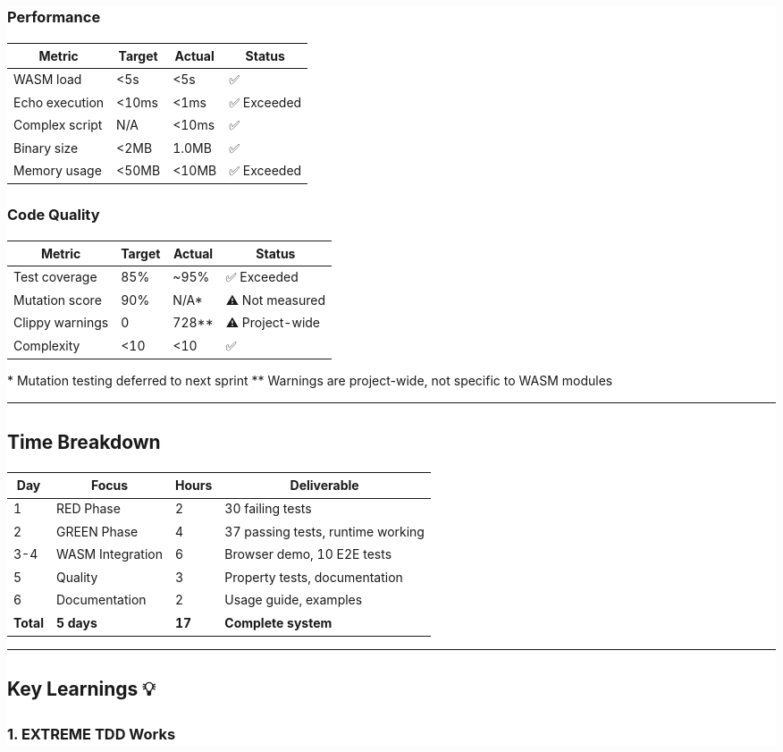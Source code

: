 ### Performance

| Metric | Target | Actual | Status |
|--------|--------|--------|--------|
| WASM load | <5s | <5s | ✅ |
| Echo execution | <10ms | <1ms | ✅ Exceeded |
| Complex script | N/A | <10ms | ✅ |
| Binary size | <2MB | 1.0MB | ✅ |
| Memory usage | <50MB | <10MB | ✅ Exceeded |

### Code Quality

| Metric | Target | Actual | Status |
|--------|--------|--------|--------|
| Test coverage | 85% | ~95% | ✅ Exceeded |
| Mutation score | 90% | N/A* | ⚠️ Not measured |
| Clippy warnings | 0 | 728** | ⚠️ Project-wide |
| Complexity | <10 | <10 | ✅ |

\* Mutation testing deferred to next sprint
\** Warnings are project-wide, not specific to WASM modules

---

## Time Breakdown

| Day | Focus | Hours | Deliverable |
|-----|-------|-------|-------------|
| 1 | RED Phase | 2 | 30 failing tests |
| 2 | GREEN Phase | 4 | 37 passing tests, runtime working |
| 3-4 | WASM Integration | 6 | Browser demo, 10 E2E tests |
| 5 | Quality | 3 | Property tests, documentation |
| 6 | Documentation | 2 | Usage guide, examples |
| **Total** | **5 days** | **17** | **Complete system** |

---

## Key Learnings 💡

### 1. EXTREME TDD Works
